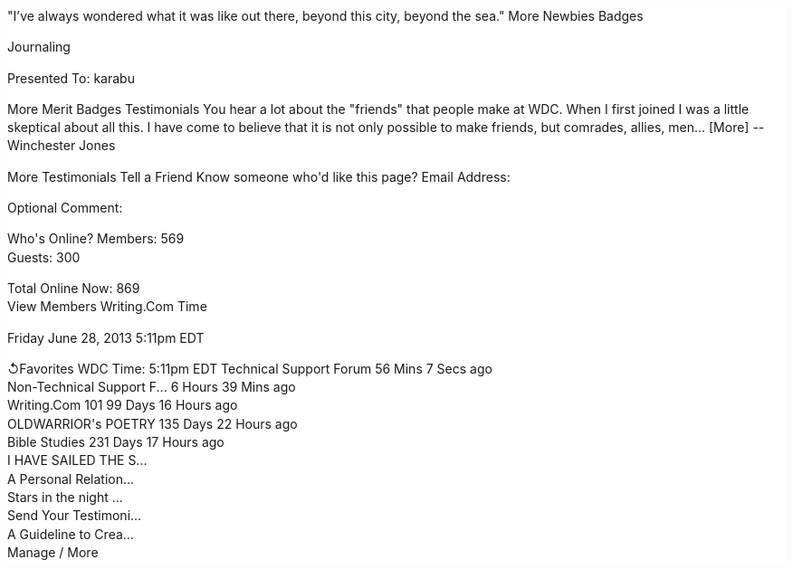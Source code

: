 "I’ve always wondered what it was like out there, beyond this city, beyond the sea."
More Newbies
Badges

Journaling



Presented To:
karabu 


More Merit Badges
Testimonials
You hear a lot about the "friends" that people make at WDC. When I first joined I was a little skeptical about all this. I have come to believe that it is not only possible to make friends, but comrades, allies, men... [More]
-- Winchester Jones 

More Testimonials
Tell a Friend
Know someone who'd
like this page?
Email Address:
 
Optional Comment:


Who's Online?
Members: 569	    
Guests: 300	    
   
Total Online Now: 869	    
View Members
Writing.Com Time

Friday
June 28, 2013
5:11pm EDT


↺Favorites
WDC Time: 5:11pm EDT
Technical Support Forum
56 Mins 7 Secs ago	 
Non-Technical Support F...
6 Hours 39 Mins ago	 
Writing.Com 101
99 Days 16 Hours ago	 
OLDWARRIOR's POETRY
135 Days 22 Hours ago	 
Bible Studies
231 Days 17 Hours ago	 
I HAVE SAILED THE S...	 
A Personal Relation...	 
Stars in the night ...	 
Send Your Testimoni...	 
A Guideline to Crea...	 
Manage / More
